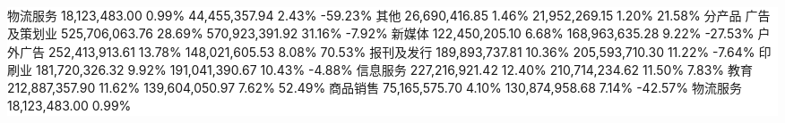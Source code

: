 物流服务
18,123,483.00
0.99%
44,455,357.94
2.43%
-59.23%
其他
26,690,416.85
1.46%
21,952,269.15
1.20%
21.58%
分产品
广告及策划业
525,706,063.76
28.69%
570,923,391.92
31.16%
-7.92%
新媒体
122,450,205.10
6.68%
168,963,635.28
9.22%
-27.53%
户外广告
252,413,913.61
13.78%
148,021,605.53
8.08%
70.53%
报刊及发行
189,893,737.81
10.36%
205,593,710.30
11.22%
-7.64%
印刷业
181,720,326.32
9.92%
191,041,390.67
10.43%
-4.88%
信息服务
227,216,921.42
12.40%
210,714,234.62
11.50%
7.83%
教育
212,887,357.90
11.62%
139,604,050.97
7.62%
52.49%
商品销售
75,165,575.70
4.10%
130,874,958.68
7.14%
-42.57%
物流服务
18,123,483.00
0.99%